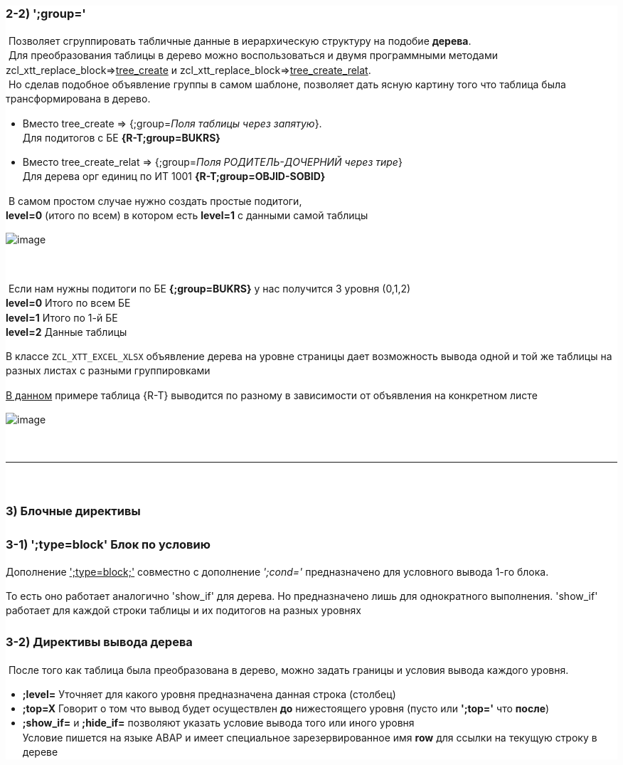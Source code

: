 ### 2-2) ';group='
&nbsp;Позволяет сгруппировать табличные данные в иерархическую структуру на подобие **дерева**. <br/>
&nbsp;Для преобразования таблицы в дерево можно воспользоваться и двумя программными методами
zcl_xtt_replace_block=>[tree_create](../tree-group-by-fields/) и zcl_xtt_replace_block=>[tree_create_relat](../tree-group-by-field-relations/). <br/>
&nbsp;Но сделав подобное объявление группы в самом шаблоне, позволяет дать ясную картину того что таблица была трансформирована в дерево.<br/>

* Вместо tree_create => {;group=_Поля таблицы через запятую_}.<br/>
Для подитогов с БЕ **{R-T;group=BUKRS}**
 
* Вместо tree_create_relat => {;group=_Поля РОДИТЕЛЬ-ДОЧЕРНИЙ через тире_}<br/>
Для дерева орг единиц по ИТ 1001 **{R-T;group=OBJID-SOBID}** 

&nbsp;В самом простом случае нужно создать простые подитоги,<br/>
**level=0** (итого по всем) в котором есть **level=1** c данными самой таблицы 

![image](https://user-images.githubusercontent.com/36256417/81783258-8450e500-9514-11ea-86ab-1e12cc05cc36.png)

<br/>

&nbsp;Если нам нужны подитоги по БЕ **{;group=BUKRS}** у нас получится 3 уровня (0,1,2)<br/>
**level=0** Итого по всем БЕ<br/>
**level=1** Итого по 1-й БЕ<br/>
**level=2** Данные таблицы

В классе `ZCL_XTT_EXCEL_XLSX` объявление дерева на уровне страницы дает возможность вывода одной и той же таблицы на разных листах с разными группировками 

[В данном](../tree-group-by-fields/) примере таблица {R-T} выводится по разному в зависимости от объявления на конкретном листе

![image](https://user-images.githubusercontent.com/36256417/81787378-60909d80-951a-11ea-9e94-36ae3666bd75.png)

<br/>

***

<br/>

### 3) Блочные директивы

### 3-1) ';type=block' Блок по условию
Дополнение [';type=block;'](../block/) совместно с дополнение *';cond='* предназначено для условного вывода 1-го блока.

То есть оно работает аналогично 'show_if' для дерева. Но предназначено лишь для однократного выполнения. 'show_if' работает для каждой строки таблицы и их подитогов на разных уровнях

### 3-2) Директивы вывода дерева
&nbsp;После того как таблица была преобразована в дерево, можно задать границы и условия вывода каждого уровня.<br/>
* **;level=** Уточняет для какого уровня предназначена данная строка (столбец)
* **;top=X** Говорит о том что вывод будет осуществлен **до** нижестоящего уровня (пусто или **';top='** что **после**)
* **;show_if=** и **;hide_if=** позволяют указать условие вывода того или иного уровня <br/>
Условие пишется на языке ABAP и имеет специальное зарезервированное имя **row** для ссылки на текущую строку в дереве
